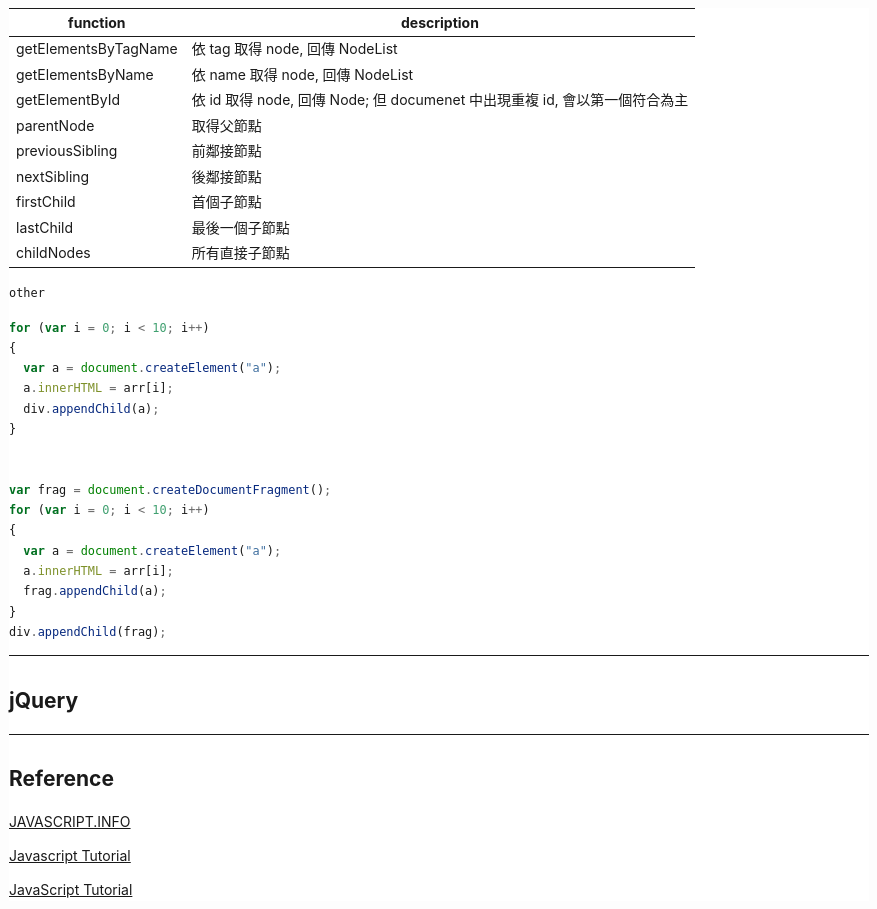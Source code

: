 function              | description
---                   | ---
getElementsByTagName  | 依 tag 取得 node, 回傳 NodeList 
getElementsByName     | 依 name 取得 node, 回傳 NodeList 
getElementById        | 依 id 取得 node, 回傳 Node; 但 documenet 中出現重複 id, 會以第一個符合為主
parentNode            | 取得父節點 
previousSibling       | 前鄰接節點 
nextSibling           | 後鄰接節點 
firstChild            | 首個子節點 
lastChild             | 最後一個子節點 
childNodes            | 所有直接子節點

`other`

```javascript
for (var i = 0; i < 10; i++)
{
  var a = document.createElement("a");
  a.innerHTML = arr[i];
  div.appendChild(a);
}


var frag = document.createDocumentFragment();
for (var i = 0; i < 10; i++)
{
  var a = document.createElement("a");
  a.innerHTML = arr[i];
  frag.appendChild(a);
}
div.appendChild(frag);
```


---

## jQuery


---

## Reference

[JAVASCRIPT.INFO](https://javascript.info/)

[Javascript Tutorial](https://www.tutorialspoint.com/javascript/index.htm)

[JavaScript Tutorial](https://www.w3schools.com/js/)
